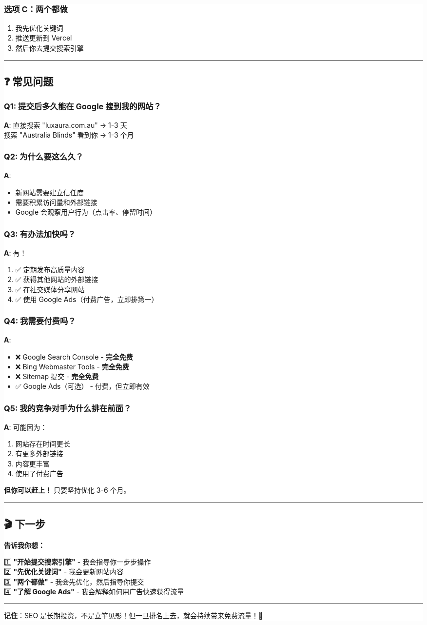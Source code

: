 ### 选项 C：两个都做
1. 我先优化关键词
2. 推送更新到 Vercel
3. 然后你去提交搜索引擎

---

## ❓ 常见问题

### Q1: 提交后多久能在 Google 搜到我的网站？
**A**: 直接搜索 "luxaura.com.au" → 1-3 天  
搜索 "Australia Blinds" 看到你 → 1-3 个月

### Q2: 为什么要这么久？
**A**: 
- 新网站需要建立信任度
- 需要积累访问量和外部链接
- Google 会观察用户行为（点击率、停留时间）

### Q3: 有办法加快吗？
**A**: 有！
1. ✅ 定期发布高质量内容
2. ✅ 获得其他网站的外部链接
3. ✅ 在社交媒体分享网站
4. ✅ 使用 Google Ads（付费广告，立即排第一）

### Q4: 我需要付费吗？
**A**: 
- ❌ Google Search Console - **完全免费**
- ❌ Bing Webmaster Tools - **完全免费**
- ❌ Sitemap 提交 - **完全免费**
- ✅ Google Ads（可选） - 付费，但立即有效

### Q5: 我的竞争对手为什么排在前面？
**A**: 可能因为：
1. 网站存在时间更长
2. 有更多外部链接
3. 内容更丰富
4. 使用了付费广告

**但你可以赶上！** 只要坚持优化 3-6 个月。

---

## 🎬 下一步

**告诉我你想：**

1️⃣ **"开始提交搜索引擎"** - 我会指导你一步步操作  
2️⃣ **"先优化关键词"** - 我会更新网站内容  
3️⃣ **"两个都做"** - 我会先优化，然后指导你提交  
4️⃣ **"了解 Google Ads"** - 我会解释如何用广告快速获得流量

---

**记住**：SEO 是长期投资，不是立竿见影！但一旦排名上去，就会持续带来免费流量！🚀


